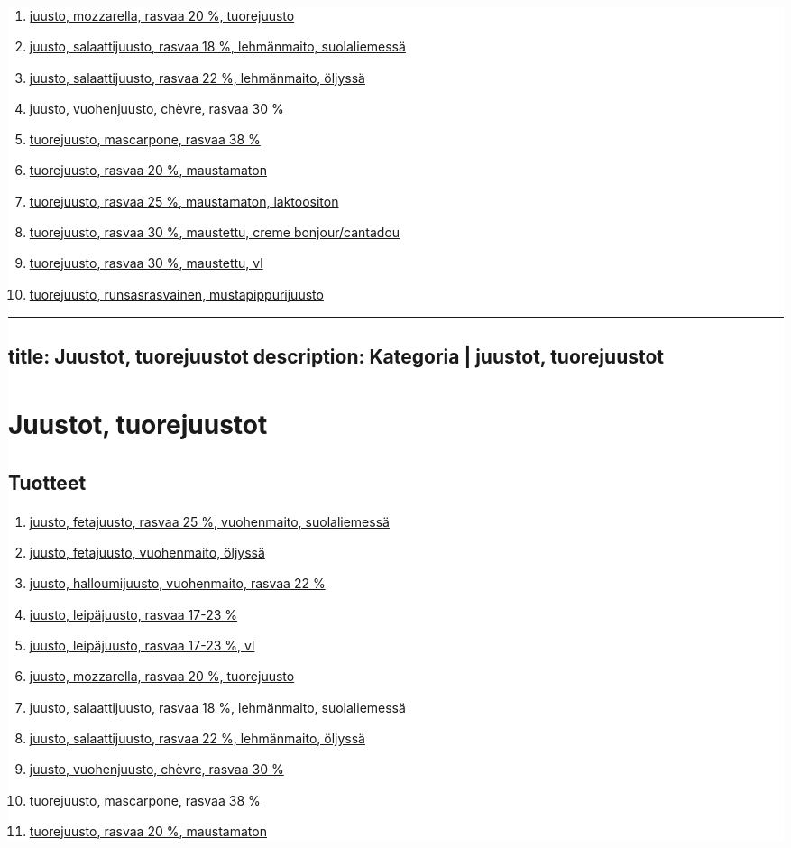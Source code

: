 1. [juusto, mozzarella, rasvaa 20 %, tuorejuusto](/juusto-mozzarella-rasvaa-20-tuorejuusto)

1. [juusto, salaattijuusto, rasvaa 18 %, lehmänmaito, suolaliemessä](/juusto-salaattijuusto-rasvaa-18-lehmanmaito-suolaliemessa)

1. [juusto, salaattijuusto, rasvaa 22 %, lehmänmaito, öljyssä](/juusto-salaattijuusto-rasvaa-22-lehmanmaito-oljyssa)

1. [juusto, vuohenjuusto, chèvre, rasvaa 30 %](/juusto-vuohenjuusto-chèvre-rasvaa-30)

1. [tuorejuusto, mascarpone, rasvaa 38 %](/tuorejuusto-mascarpone-rasvaa-38)

1. [tuorejuusto, rasvaa 20 %, maustamaton](/tuorejuusto-rasvaa-20-maustamaton)

1. [tuorejuusto, rasvaa 25 %, maustamaton, laktoositon](/tuorejuusto-rasvaa-25-maustamaton-laktoositon)

1. [tuorejuusto, rasvaa 30 %, maustettu, creme bonjour/cantadou](/tuorejuusto-rasvaa-30-maustettu-creme-bonjour-cantadou)

1. [tuorejuusto, rasvaa 30 %, maustettu, vl](/tuorejuusto-rasvaa-30-maustettu-vl)

1. [tuorejuusto, runsasrasvainen, mustapippurijuusto](/tuorejuusto-runsasrasvainen-mustapippurijuusto)
---
title: Juustot, tuorejuustot
description: Kategoria | juustot, tuorejuustot
---

# Juustot, tuorejuustot

## Tuotteet

1. [juusto, fetajuusto, rasvaa 25 %, vuohenmaito, suolaliemessä](/juusto-fetajuusto-rasvaa-25-vuohenmaito-suolaliemessa)

1. [juusto, fetajuusto, vuohenmaito, öljyssä](/juusto-fetajuusto-vuohenmaito-oljyssa)

1. [juusto, halloumijuusto, vuohenmaito, rasvaa 22 %](/juusto-halloumijuusto-vuohenmaito-rasvaa-22)

1. [juusto, leipäjuusto, rasvaa 17-23 %](/juusto-leipajuusto-rasvaa-17-23)

1. [juusto, leipäjuusto, rasvaa 17-23 %, vl](/juusto-leipajuusto-rasvaa-17-23-vl)

1. [juusto, mozzarella, rasvaa 20 %, tuorejuusto](/juusto-mozzarella-rasvaa-20-tuorejuusto)

1. [juusto, salaattijuusto, rasvaa 18 %, lehmänmaito, suolaliemessä](/juusto-salaattijuusto-rasvaa-18-lehmanmaito-suolaliemessa)

1. [juusto, salaattijuusto, rasvaa 22 %, lehmänmaito, öljyssä](/juusto-salaattijuusto-rasvaa-22-lehmanmaito-oljyssa)

1. [juusto, vuohenjuusto, chèvre, rasvaa 30 %](/juusto-vuohenjuusto-chèvre-rasvaa-30)

1. [tuorejuusto, mascarpone, rasvaa 38 %](/tuorejuusto-mascarpone-rasvaa-38)

1. [tuorejuusto, rasvaa 20 %, maustamaton](/tuorejuusto-rasvaa-20-maustamaton)
